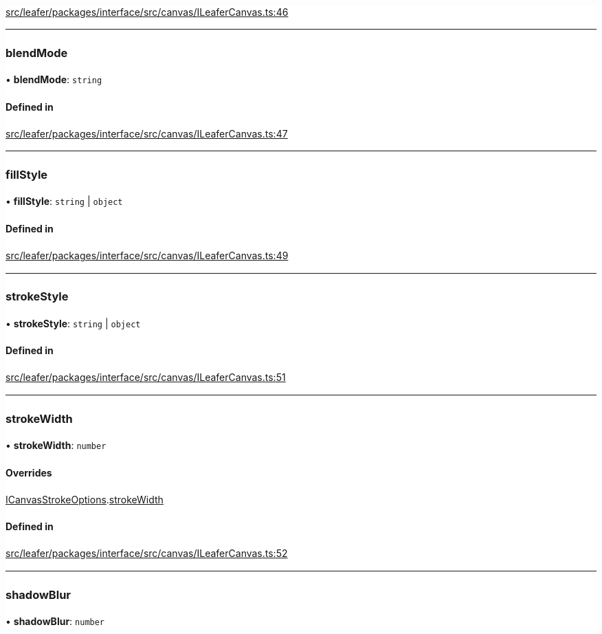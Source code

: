 [src/leafer/packages/interface/src/canvas/ILeaferCanvas.ts:46](https://github.com/leaferjs/leafer/blob/9496e2973fd92c147ae5dbbf3c11ffcd5991c0f1/packages/interface/src/canvas/ILeaferCanvas.ts#L46)

___

### blendMode

• **blendMode**: `string`

#### Defined in

[src/leafer/packages/interface/src/canvas/ILeaferCanvas.ts:47](https://github.com/leaferjs/leafer/blob/9496e2973fd92c147ae5dbbf3c11ffcd5991c0f1/packages/interface/src/canvas/ILeaferCanvas.ts#L47)

___

### fillStyle

• **fillStyle**: `string` \| `object`

#### Defined in

[src/leafer/packages/interface/src/canvas/ILeaferCanvas.ts:49](https://github.com/leaferjs/leafer/blob/9496e2973fd92c147ae5dbbf3c11ffcd5991c0f1/packages/interface/src/canvas/ILeaferCanvas.ts#L49)

___

### strokeStyle

• **strokeStyle**: `string` \| `object`

#### Defined in

[src/leafer/packages/interface/src/canvas/ILeaferCanvas.ts:51](https://github.com/leaferjs/leafer/blob/9496e2973fd92c147ae5dbbf3c11ffcd5991c0f1/packages/interface/src/canvas/ILeaferCanvas.ts#L51)

___

### strokeWidth

• **strokeWidth**: `number`

#### Overrides

[ICanvasStrokeOptions](ICanvasStrokeOptions.md).[strokeWidth](ICanvasStrokeOptions.md#strokewidth)

#### Defined in

[src/leafer/packages/interface/src/canvas/ILeaferCanvas.ts:52](https://github.com/leaferjs/leafer/blob/9496e2973fd92c147ae5dbbf3c11ffcd5991c0f1/packages/interface/src/canvas/ILeaferCanvas.ts#L52)

___

### shadowBlur

• **shadowBlur**: `number`
